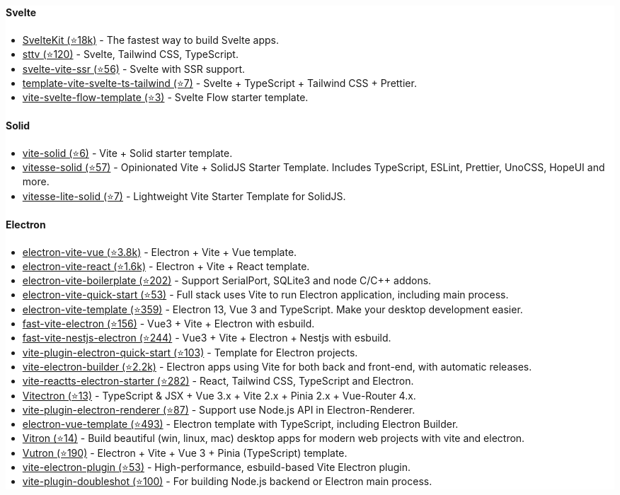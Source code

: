 #### Svelte

*   [SvelteKit (⭐18k)](https://github.com/sveltejs/kit) - The fastest way to build Svelte apps.
*   [sttv (⭐120)](https://github.com/srmullen/sttv) - Svelte, Tailwind CSS, TypeScript.
*   [svelte-vite-ssr (⭐56)](https://github.com/jiangfengming/svelte-vite-ssr) - Svelte with SSR support.
*   [template-vite-svelte-ts-tailwind (⭐7)](https://github.com/RoyRao2333/template-vite-svelte-ts-tailwind) - Svelte + TypeScript + Tailwind CSS + Prettier.
*   [vite-svelte-flow-template (⭐3)](https://github.com/xyflow/vite-svelte-flow-template) - Svelte Flow starter template.

#### Solid

*   [vite-solid (⭐6)](https://github.com/andreecy/vite-solid) - Vite + Solid starter template.
*   [vitesse-solid (⭐57)](https://github.com/xbmlz/vitesse-solid) - Opinionated Vite + SolidJS Starter Template. Includes TypeScript, ESLint, Prettier, UnoCSS, HopeUI and more.
*   [vitesse-lite-solid (⭐7)](https://github.com/Nauxscript/vitesse-lite-solid) - Lightweight Vite Starter Template for SolidJS.

#### Electron

*   [electron-vite-vue (⭐3.8k)](https://github.com/electron-vite/electron-vite-vue) - Electron + Vite + Vue template.
*   [electron-vite-react (⭐1.6k)](https://github.com/electron-vite/electron-vite-react) - Electron + Vite + React template.
*   [electron-vite-boilerplate (⭐202)](https://github.com/electron-vite/electron-vite-boilerplate) - Support SerialPort, SQLite3 and node C/C++ addons.
*   [electron-vite-quick-start (⭐53)](https://github.com/yingpengsha/electron-vite-quick-start) - Full stack uses Vite to run Electron application, including main process.
*   [electron-vite-template (⭐359)](https://github.com/umbrella22/electron-vite-template) - Electron 13, Vue 3 and TypeScript. Make your desktop development easier.
*   [fast-vite-electron (⭐156)](https://github.com/ArcherGu/fast-vite-electron) - Vue3 + Vite + Electron with esbuild.
*   [fast-vite-nestjs-electron (⭐244)](https://github.com/ArcherGu/fast-vite-nestjs-electron) - Vue3 + Vite + Electron + Nestjs with esbuild.
*   [vite-plugin-electron-quick-start (⭐103)](https://github.com/electron-vite/vite-plugin-electron-quick-start) - Template for Electron projects.
*   [vite-electron-builder (⭐2.2k)](https://github.com/cawa-93/vite-electron-builder/) - Electron apps using Vite for both back and front-end, with automatic releases.
*   [vite-reactts-electron-starter (⭐282)](https://github.com/maxstue/vite-reactts-electron-starter) - React, Tailwind CSS, TypeScript and Electron.
*   [Vitectron (⭐13)](https://github.com/hyroge/vitectron) - TypeScript & JSX + Vue 3.x + Vite 2.x + Pinia 2.x + Vue-Router 4.x.
*   [vite-plugin-electron-renderer (⭐87)](https://github.com/electron-vite/vite-plugin-electron-renderer) - Support use Node.js API in Electron-Renderer.
*   [electron-vue-template (⭐493)](https://github.com/Deluze/electron-vue-template) - Electron template with TypeScript, including Electron Builder.
*   [Vitron (⭐14)](https://github.com/tada5hi/vitron) - Build beautiful (win, linux, mac) desktop apps for modern web projects with vite and electron.
*   [Vutron (⭐190)](https://github.com/jooy2/vutron) - Electron + Vite + Vue 3 + Pinia (TypeScript) template.
*   [vite-electron-plugin (⭐53)](https://github.com/electron-vite/vite-electron-plugin) - High-performance, esbuild-based Vite Electron plugin.
*   [vite-plugin-doubleshot (⭐100)](https://github.com/Doubleshotjs/doubleshot/tree/main/packages/plugin-vite) - For building Node.js backend or Electron main process.
